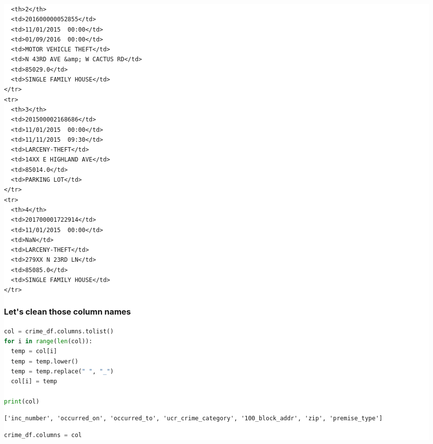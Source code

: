       <th>2</th>
      <td>201600000052855</td>
      <td>11/01/2015  00:00</td>
      <td>01/09/2016  00:00</td>
      <td>MOTOR VEHICLE THEFT</td>
      <td>N 43RD AVE &amp; W CACTUS RD</td>
      <td>85029.0</td>
      <td>SINGLE FAMILY HOUSE</td>
    </tr>
    <tr>
      <th>3</th>
      <td>201500002168686</td>
      <td>11/01/2015  00:00</td>
      <td>11/11/2015  09:30</td>
      <td>LARCENY-THEFT</td>
      <td>14XX E HIGHLAND AVE</td>
      <td>85014.0</td>
      <td>PARKING LOT</td>
    </tr>
    <tr>
      <th>4</th>
      <td>201700001722914</td>
      <td>11/01/2015  00:00</td>
      <td>NaN</td>
      <td>LARCENY-THEFT</td>
      <td>279XX N 23RD LN</td>
      <td>85085.0</td>
      <td>SINGLE FAMILY HOUSE</td>
    </tr>
  </tbody>
</table>
</div>



### Let's clean those column names


```python
col = crime_df.columns.tolist()
for i in range(len(col)):
  temp = col[i]
  temp = temp.lower()
  temp = temp.replace(" ", "_")
  col[i] = temp
  
print(col)
```

    ['inc_number', 'occurred_on', 'occurred_to', 'ucr_crime_category', '100_block_addr', 'zip', 'premise_type']
    


```python
crime_df.columns = col
```
